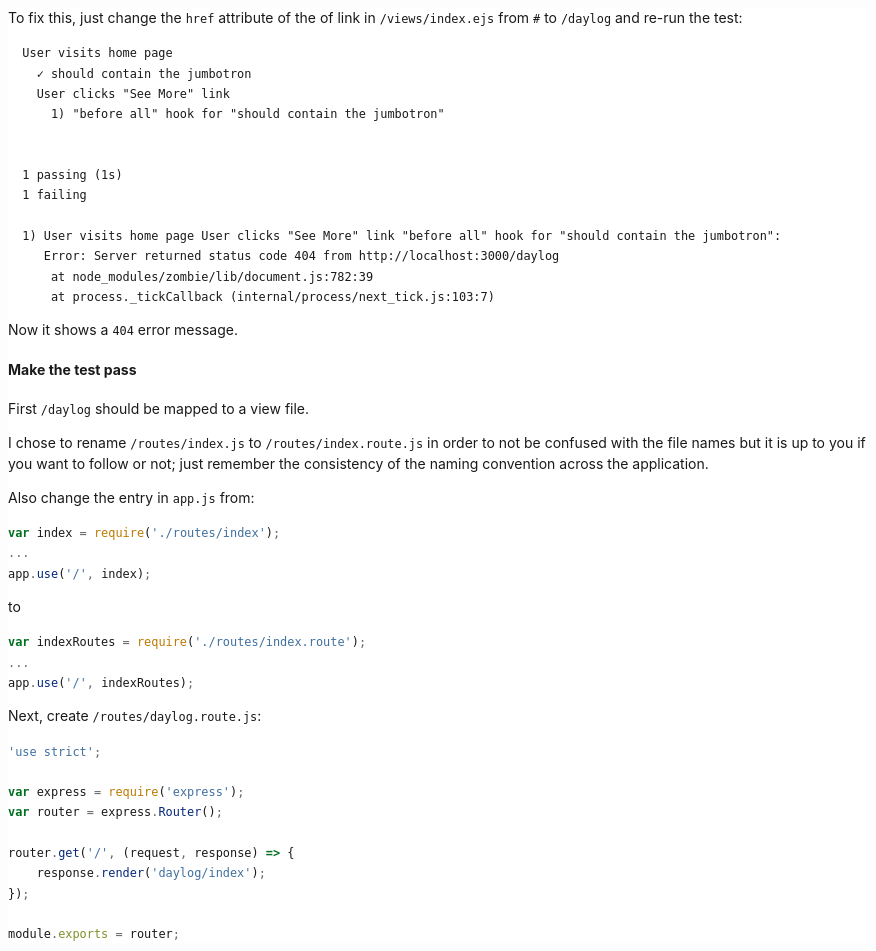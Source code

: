 
To fix this, just change the `href` attribute of the of link in `/views/index.ejs` from `#` to `/daylog` and re-run the test:

~~~ console
  User visits home page
    ✓ should contain the jumbotron
    User clicks "See More" link
      1) "before all" hook for "should contain the jumbotron"


  1 passing (1s)
  1 failing

  1) User visits home page User clicks "See More" link "before all" hook for "should contain the jumbotron":
     Error: Server returned status code 404 from http://localhost:3000/daylog
      at node_modules/zombie/lib/document.js:782:39
      at process._tickCallback (internal/process/next_tick.js:103:7)
~~~

Now it shows a `404` error message.

#### Make the test pass

First `/daylog` should be mapped to a view file.

I chose to rename `/routes/index.js` to `/routes/index.route.js` in order to not be confused with the file names but it is up to you if you want to follow or not; just remember the consistency of the naming convention across the application.

Also change the entry in `app.js` from:

~~~ javascript
var index = require('./routes/index');
...
app.use('/', index);
~~~

to

~~~ javascript
var indexRoutes = require('./routes/index.route');
...
app.use('/', indexRoutes);
~~~

Next, create `/routes/daylog.route.js`:

~~~ javascript
'use strict';

var express = require('express');
var router = express.Router();

router.get('/', (request, response) => {
    response.render('daylog/index');
});

module.exports = router;
~~~
